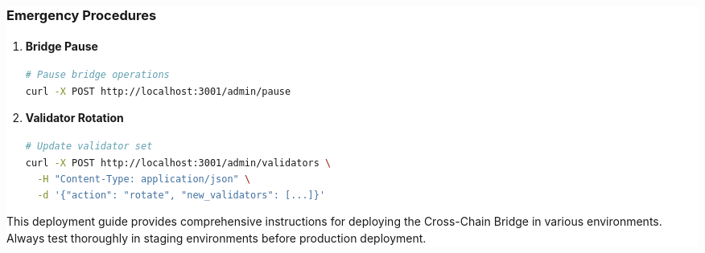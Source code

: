 ### Emergency Procedures

1. **Bridge Pause**
   ```bash
   # Pause bridge operations
   curl -X POST http://localhost:3001/admin/pause
   ```

2. **Validator Rotation**
   ```bash
   # Update validator set
   curl -X POST http://localhost:3001/admin/validators \
     -H "Content-Type: application/json" \
     -d '{"action": "rotate", "new_validators": [...]}'
   ```

This deployment guide provides comprehensive instructions for deploying the Cross-Chain Bridge in various environments. Always test thoroughly in staging environments before production deployment.
